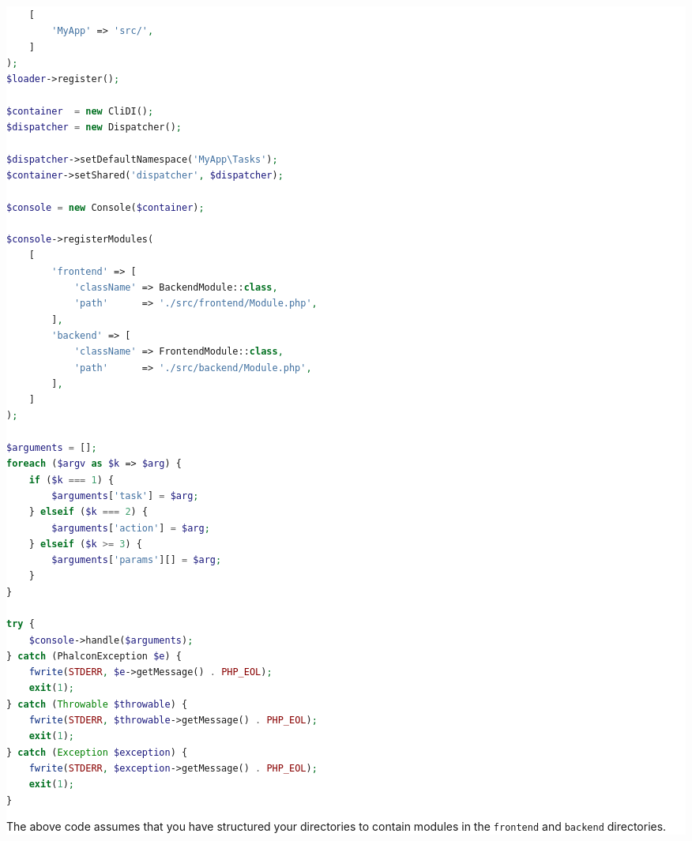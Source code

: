 ```php
    [
        'MyApp' => 'src/',
    ]
);
$loader->register();

$container  = new CliDI();
$dispatcher = new Dispatcher();

$dispatcher->setDefaultNamespace('MyApp\Tasks');
$container->setShared('dispatcher', $dispatcher);

$console = new Console($container);

$console->registerModules(
    [
        'frontend' => [
            'className' => BackendModule::class,
            'path'      => './src/frontend/Module.php',
        ],
        'backend' => [
            'className' => FrontendModule::class,
            'path'      => './src/backend/Module.php',
        ],
    ]
);

$arguments = [];
foreach ($argv as $k => $arg) {
    if ($k === 1) {
        $arguments['task'] = $arg;
    } elseif ($k === 2) {
        $arguments['action'] = $arg;
    } elseif ($k >= 3) {
        $arguments['params'][] = $arg;
    }
}

try {
    $console->handle($arguments);
} catch (PhalconException $e) {
    fwrite(STDERR, $e->getMessage() . PHP_EOL);
    exit(1);
} catch (Throwable $throwable) {
    fwrite(STDERR, $throwable->getMessage() . PHP_EOL);
    exit(1);
} catch (Exception $exception) {
    fwrite(STDERR, $exception->getMessage() . PHP_EOL);
    exit(1);
}
```
The above code assumes that you have structured your directories to contain modules in the `frontend` and `backend` directories.


[cli-console]: api/phalcon_cli.md#cliconsole-
[cli-console-exception]: api/phalcon_cli.md#cliconsoleexception-
[cli-dispatcher]: api/phalcon_cli.md#clidispatcher-
[cli-dispatcher-exception]: api/phalcon_cli.md#clidispatcherexception-
[cli-dispatcherinterface]: api/phalcon_cli.md#clidispatcherinterface--
[cli-router]: api/phalcon_cli.md#clirouter-
[cli-router-exception]: api/phalcon_cli.md#clirouterexception-
[cli-router-route]: api/phalcon_cli.md#clirouterroute-
[cli-router-routeinterface]: api/phalcon_cli.md#clirouterrouteinterface--
[cli-routerinterface]: api/phalcon_cli.md#clirouterinterface--
[cli-task]: api/phalcon_cli.md#clitask-
[cli-taskinterface]: api/phalcon_cli.md#clitaskinterface--
[di]: api/phalcon_di.md#didi-
[di-factorydefault-cli]: api/phalcon_di.md#difactorydefaultcli-
[routing]: routing.md
[events]: events.md